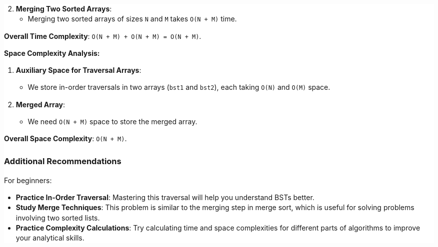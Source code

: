2. **Merging Two Sorted Arrays**:
   - Merging two sorted arrays of sizes `N` and `M` takes `O(N + M)` time.

**Overall Time Complexity**: `O(N + M) + O(N + M) = O(N + M)`.

**Space Complexity Analysis:**
1. **Auxiliary Space for Traversal Arrays**:
   - We store in-order traversals in two arrays (`bst1` and `bst2`), each taking `O(N)` and `O(M)` space.
   
2. **Merged Array**:
   - We need `O(N + M)` space to store the merged array.

**Overall Space Complexity**: `O(N + M)`.


### Additional Recommendations

For beginners:
- **Practice In-Order Traversal**: Mastering this traversal will help you understand BSTs better.
- **Study Merge Techniques**: This problem is similar to the merging step in merge sort, which is useful for solving problems involving two sorted lists.
- **Practice Complexity Calculations**: Try calculating time and space complexities for different parts of algorithms to improve your analytical skills.
